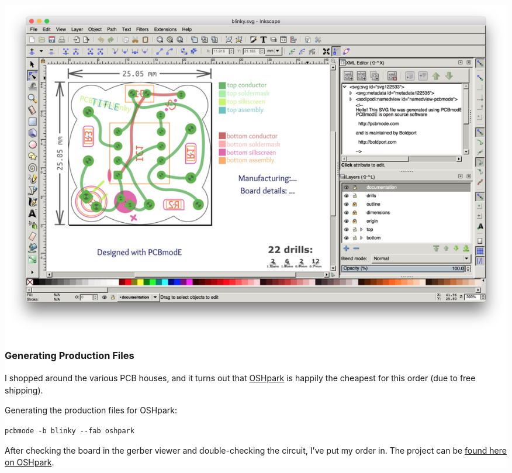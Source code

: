 ![pcbmode_build](./assets/pcbmode_build.jpg?raw=true)

### Generating Production Files

I shopped around the various PCB houses, and it turns out that [OSHpark](https://oshpark.com) is happily the cheapest for this order (due to free shipping).

Generating the production files for OSHpark:

    pcbmode -b blinky --fab oshpark

After checking the board in the gerber viewer and double-checking the circuit, I've put my order in.
The project can be [found here on OSHpark](https://oshpark.com/shared_projects/fpZXhap7).
